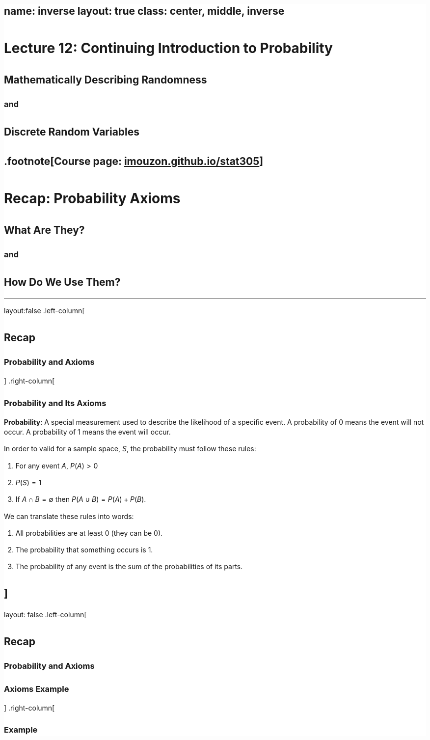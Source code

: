 name: inverse
layout: true
class: center, middle, inverse
---
# Lecture 12: Continuing Introduction to Probability 
## Mathematically Describing Randomness
### and
## Discrete Random Variables
.footnote[Course page: [imouzon.github.io/stat305](https://imouzon.github.io/stat305)]
---
# Recap: Probability Axioms
## What Are They?
### and
## How Do We Use Them?
---
layout:false
.left-column[
## Recap
### Probability and Axioms 
]
.right-column[
### Probability and Its Axioms

**Probability**: A special measurement used to describe the likelihood of a specific event. A probability of 0 means the event will not occur. A probability of 1 means the event will occur.

In order to valid for a sample space, $S$, the probability must follow these rules:

1. For any event $A$, $P(A) \gt 0$

2. $P(S) = 1$

3. If $A \cap B = \emptyset$ then $P(A \cup B) = P(A) + P(B)$.

We can translate these rules into words:

1. All probabilities are at least 0 (they can be 0).

2. The probability that something occurs is 1.

3. The probability of any event is the sum of the probabilities of its parts.

]
---
layout: false
.left-column[
## Recap 
### Probability and Axioms 
### Axioms Example
]
.right-column[
### Example

